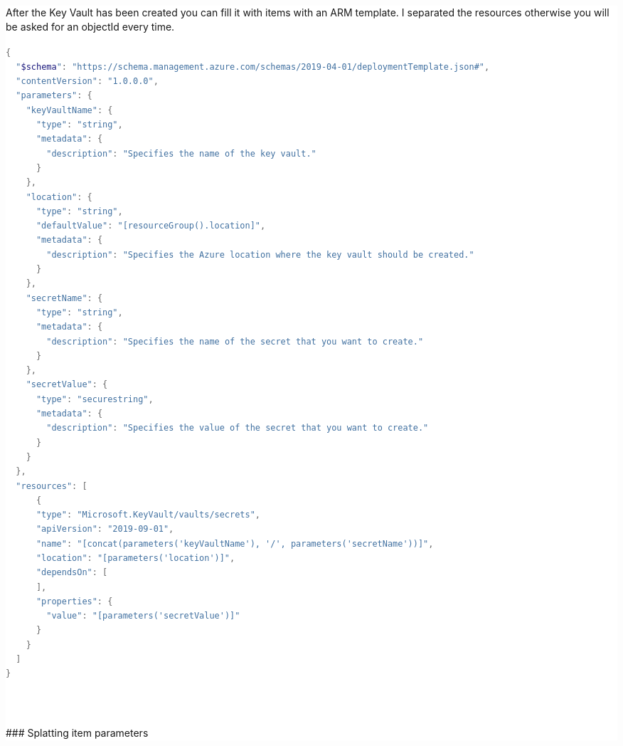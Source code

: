 After the Key Vault has been created you can fill it with items with an ARM template. I separated the resources otherwise you will be asked for an objectId every time.

```powershell
{
  "$schema": "https://schema.management.azure.com/schemas/2019-04-01/deploymentTemplate.json#",
  "contentVersion": "1.0.0.0",
  "parameters": {
    "keyVaultName": {
      "type": "string",
      "metadata": {
        "description": "Specifies the name of the key vault."
      }
    },
    "location": {
      "type": "string",
      "defaultValue": "[resourceGroup().location]",
      "metadata": {
        "description": "Specifies the Azure location where the key vault should be created."
      }
    },
    "secretName": {
      "type": "string",
      "metadata": {
        "description": "Specifies the name of the secret that you want to create."
      }
    },
    "secretValue": {
      "type": "securestring",
      "metadata": {
        "description": "Specifies the value of the secret that you want to create."
      }
    }
  },
  "resources": [
      {
      "type": "Microsoft.KeyVault/vaults/secrets",
      "apiVersion": "2019-09-01",
      "name": "[concat(parameters('keyVaultName'), '/', parameters('secretName'))]",
      "location": "[parameters('location')]",
      "dependsOn": [      
      ],
      "properties": {
        "value": "[parameters('secretValue')]"
      }
    }
  ]
}
```

<div aria-hidden="true" class="wp-block-spacer" style="height:50px"></div>### Splatting item parameters
